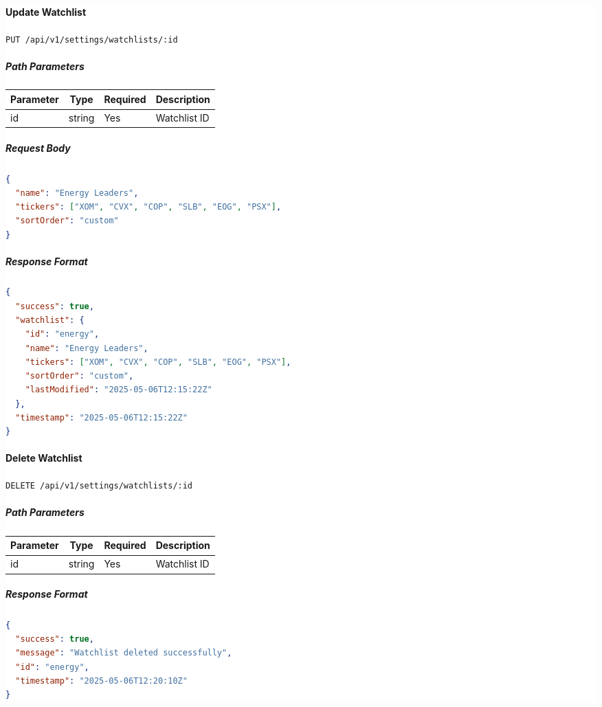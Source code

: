 #### Update Watchlist

```
PUT /api/v1/settings/watchlists/:id
```

##### Path Parameters

| Parameter | Type   | Required | Description                                   |
|-----------|--------|----------|-----------------------------------------------|
| id        | string | Yes      | Watchlist ID                                  |

##### Request Body

```json
{
  "name": "Energy Leaders",
  "tickers": ["XOM", "CVX", "COP", "SLB", "EOG", "PSX"],
  "sortOrder": "custom"
}
```

##### Response Format

```json
{
  "success": true,
  "watchlist": {
    "id": "energy",
    "name": "Energy Leaders",
    "tickers": ["XOM", "CVX", "COP", "SLB", "EOG", "PSX"],
    "sortOrder": "custom",
    "lastModified": "2025-05-06T12:15:22Z"
  },
  "timestamp": "2025-05-06T12:15:22Z"
}
```

#### Delete Watchlist

```
DELETE /api/v1/settings/watchlists/:id
```

##### Path Parameters

| Parameter | Type   | Required | Description                                   |
|-----------|--------|----------|-----------------------------------------------|
| id        | string | Yes      | Watchlist ID                                  |

##### Response Format

```json
{
  "success": true,
  "message": "Watchlist deleted successfully",
  "id": "energy",
  "timestamp": "2025-05-06T12:20:10Z"
}
```
